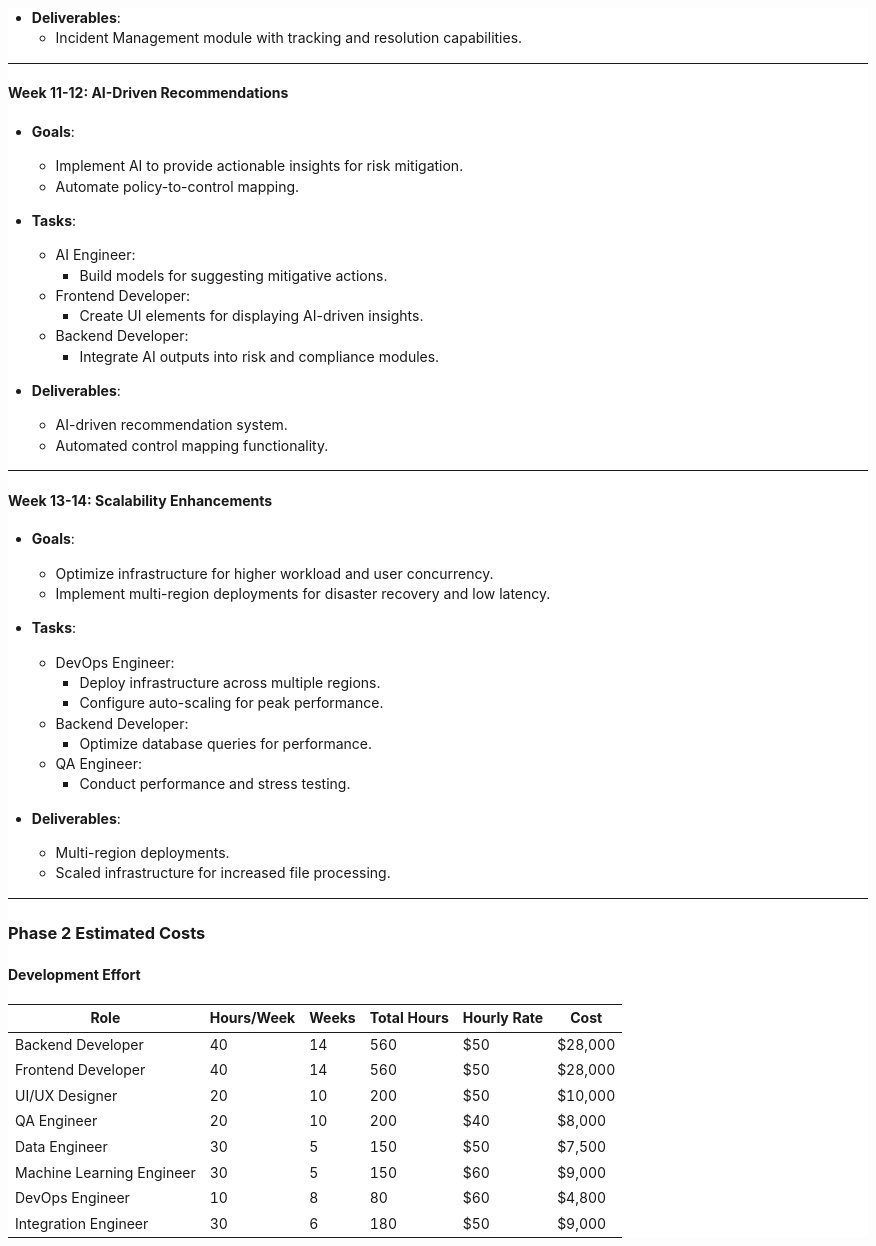 - **Deliverables**:
    - Incident Management module with tracking and resolution capabilities.

---

#### **Week 11-12: AI-Driven Recommendations**
- **Goals**:
    - Implement AI to provide actionable insights for risk mitigation.
    - Automate policy-to-control mapping.

- **Tasks**:
    - AI Engineer:
        - Build models for suggesting mitigative actions.
    - Frontend Developer:
        - Create UI elements for displaying AI-driven insights.
    - Backend Developer:
        - Integrate AI outputs into risk and compliance modules.

- **Deliverables**:
    - AI-driven recommendation system.
    - Automated control mapping functionality.

---

#### **Week 13-14: Scalability Enhancements**
- **Goals**:
    - Optimize infrastructure for higher workload and user concurrency.
    - Implement multi-region deployments for disaster recovery and low latency.

- **Tasks**:
    - DevOps Engineer:
        - Deploy infrastructure across multiple regions.
        - Configure auto-scaling for peak performance.
    - Backend Developer:
        - Optimize database queries for performance.
    - QA Engineer:
        - Conduct performance and stress testing.

- **Deliverables**:
    - Multi-region deployments.
    - Scaled infrastructure for increased file processing.

---

### **Phase 2 Estimated Costs**

#### **Development Effort**
| **Role**           | **Hours/Week** | **Weeks** | **Total Hours** | **Hourly Rate** | **Cost**       |
|---------------------|----------------|-----------|-----------------|-----------------|----------------|
| Backend Developer   | 40             | 14        | 560             | $50             | $28,000        |
| Frontend Developer  | 40             | 14        | 560             | $50             | $28,000        |
| UI/UX Designer      | 20             | 10        | 200             | $50             | $10,000        |
| QA Engineer         | 20             | 10        | 200             | $40             | $8,000         |
| Data Engineer       | 30             | 5         | 150             | $50             | $7,500         |
| Machine Learning Engineer | 30        | 5         | 150             | $60             | $9,000         |
| DevOps Engineer     | 10             | 8         | 80              | $60             | $4,800         |
| Integration Engineer| 30             | 6         | 180             | $50             | $9,000         |
